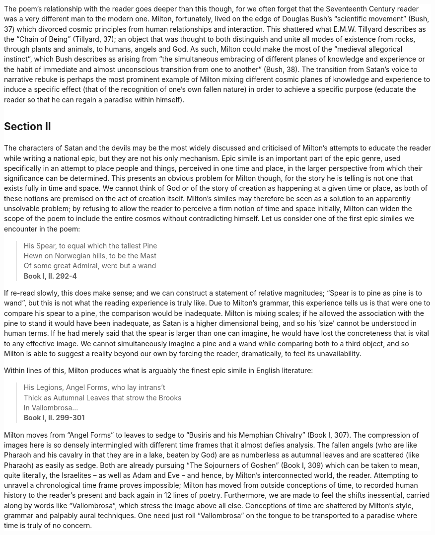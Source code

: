 The poem’s relationship with the reader goes deeper than this though, for we often forget that the Seventeenth Century reader was a very different man to the modern one. Milton, fortunately, lived on the edge of Douglas Bush’s “scientific movement” (Bush, 37) which divorced cosmic principles from human relationships and interaction. This shattered what E.M.W. Tillyard describes as the “Chain of Being” (Tillyard, 37); an object that was thought to both distinguish and unite all modes of existence from rocks, through plants and animals, to humans, angels and God. As such, Milton could make the most of the “medieval allegorical instinct”, which Bush describes as arising from “the simultaneous embracing of different planes of knowledge and experience or the habit of immediate and almost unconscious transition from one to another” (Bush, 38). The transition from Satan’s voice to narrative rebuke is perhaps the most prominent example of Milton mixing different cosmic planes of knowledge and experience to induce a specific effect (that of the recognition of one’s own fallen nature) in order to achieve a specific purpose (educate the reader so that he can regain a paradise within himself).

## Section II

The characters of Satan and the devils may be the most widely discussed and criticised of Milton’s attempts to educate the reader while writing a national epic, but they are not his only mechanism. Epic simile is an important part of the epic genre, used specifically in an attempt to place people and things, perceived in one time and place, in the larger perspective from which their significance can be determined. This presents an obvious problem for Milton though, for the story he is telling is not one that exists fully in time and space. We cannot think of God or of the story of creation as happening at a given time or place, as both of these notions are premised on the act of creation itself. Milton’s similes may therefore be seen as a solution to an apparently unsolvable problem; by refusing to allow the reader to perceive a firm notion of time and space initially, Milton can widen the scope of the poem to include the entire cosmos without contradicting himself. Let us consider one of the first epic similes we encounter in the poem:

> His Spear, to equal which the tallest Pine  
> Hewn on Norwegian hills, to be the Mast  
> Of some great Admiral, were but a wand  
> **Book I, ll. 292-4**

If re-read slowly, this does make sense; and we can construct a statement of relative magnitudes; “Spear is to pine as pine is to wand”, but this is not what the reading experience is truly like. Due to Milton’s grammar, this experience tells us is that were one to compare his spear to a pine, the comparison would be inadequate. Milton is mixing scales; if he allowed the association with the pine to stand it would have been inadequate, as Satan is a higher dimensional being, and so his ‘size’ cannot be understood in human terms. If he had merely said that the spear is larger than one can imagine, he would have lost the concreteness that is vital to any effective image. We cannot simultaneously imagine a pine and a wand while comparing both to a third object, and so Milton is able to suggest a reality beyond our own by forcing the reader, dramatically, to feel its unavailability.

Within lines of this, Milton produces what is arguably the finest epic simile in English literature:

> His Legions, Angel Forms, who lay intrans’t  
> Thick as Autumnal Leaves that strow the Brooks  
> In Vallombrosa…                                                           
> **Book I, ll. 299-301**

Milton moves from “Angel Forms” to leaves to sedge to “Busiris and his Memphian Chivalry” (Book I, 307). The compression of images here is so densely intermingled with different time frames that it almost defies analysis. The fallen angels (who are like Pharaoh and his cavalry in that they are in a lake, beaten by God) are as numberless as autumnal leaves and are scattered (like Pharaoh) as easily as sedge. Both are already pursuing “The Sojourners of Goshen” (Book I, 309) which can be taken to mean, quite literally, the Israelites – as well as Adam and Eve – and hence, by Milton’s interconnected world, the reader. Attempting to unravel a chronological time frame proves impossible; Milton has moved from outside conceptions of time, to recorded human history to the reader’s present and back again in 12 lines of poetry. Furthermore, we are made to feel the shifts inessential, carried along by words like “Vallombrosa”, which stress the image above all else. Conceptions of time are shattered by Milton’s style, grammar and palpably aural techniques. One need just roll “Vallombrosa” on the tongue to be transported to a paradise where time is truly of no concern.
